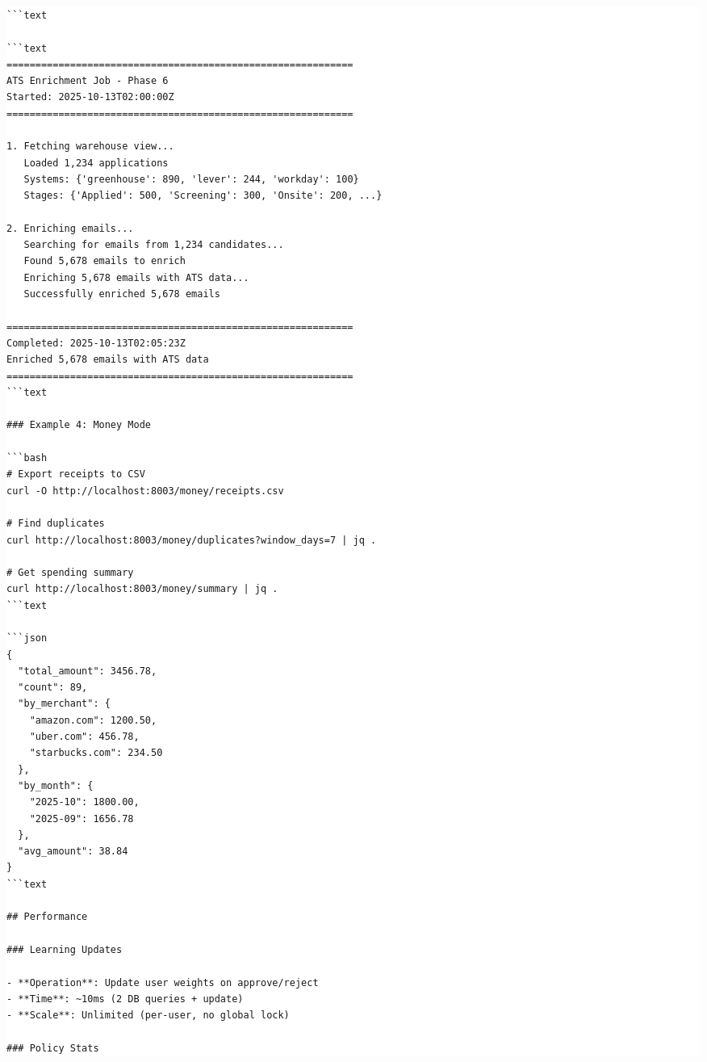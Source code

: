 ```text
```text

```text
============================================================
ATS Enrichment Job - Phase 6
Started: 2025-10-13T02:00:00Z
============================================================

1. Fetching warehouse view...
   Loaded 1,234 applications
   Systems: {'greenhouse': 890, 'lever': 244, 'workday': 100}
   Stages: {'Applied': 500, 'Screening': 300, 'Onsite': 200, ...}

2. Enriching emails...
   Searching for emails from 1,234 candidates...
   Found 5,678 emails to enrich
   Enriching 5,678 emails with ATS data...
   Successfully enriched 5,678 emails

============================================================
Completed: 2025-10-13T02:05:23Z
Enriched 5,678 emails with ATS data
============================================================
```text

### Example 4: Money Mode

```bash
# Export receipts to CSV
curl -O http://localhost:8003/money/receipts.csv

# Find duplicates
curl http://localhost:8003/money/duplicates?window_days=7 | jq .

# Get spending summary
curl http://localhost:8003/money/summary | jq .
```text

```json
{
  "total_amount": 3456.78,
  "count": 89,
  "by_merchant": {
    "amazon.com": 1200.50,
    "uber.com": 456.78,
    "starbucks.com": 234.50
  },
  "by_month": {
    "2025-10": 1800.00,
    "2025-09": 1656.78
  },
  "avg_amount": 38.84
}
```text

## Performance

### Learning Updates

- **Operation**: Update user weights on approve/reject
- **Time**: ~10ms (2 DB queries + update)
- **Scale**: Unlimited (per-user, no global lock)

### Policy Stats
```